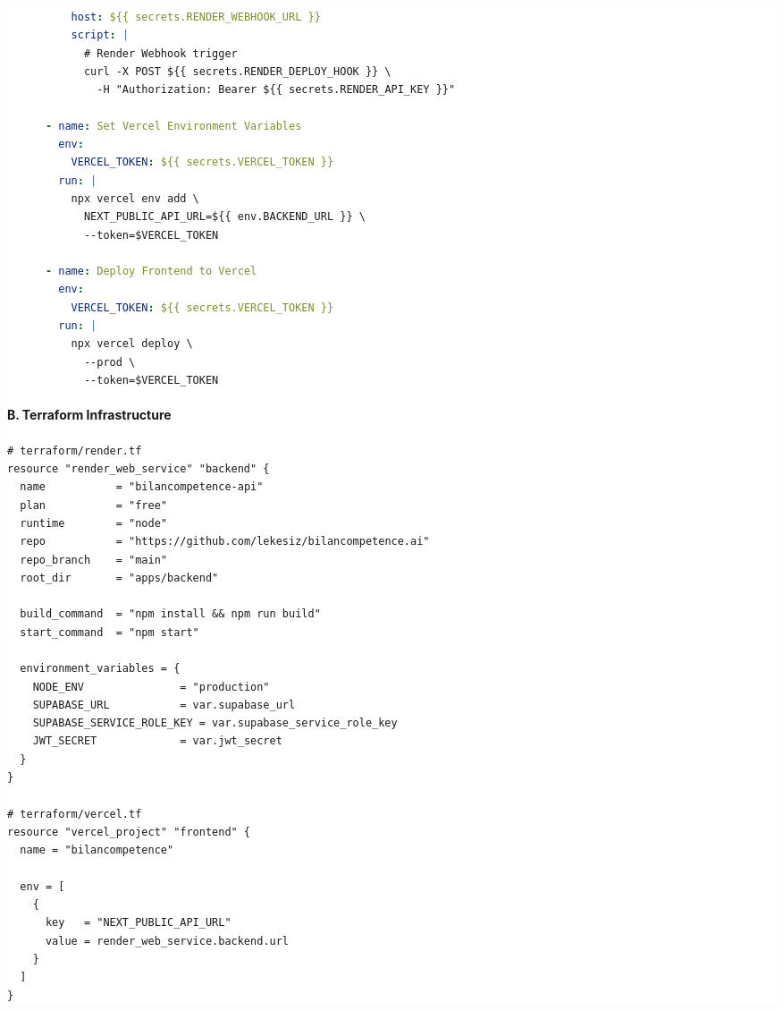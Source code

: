 ```yaml
          host: ${{ secrets.RENDER_WEBHOOK_URL }}
          script: |
            # Render Webhook trigger
            curl -X POST ${{ secrets.RENDER_DEPLOY_HOOK }} \
              -H "Authorization: Bearer ${{ secrets.RENDER_API_KEY }}"

      - name: Set Vercel Environment Variables
        env:
          VERCEL_TOKEN: ${{ secrets.VERCEL_TOKEN }}
        run: |
          npx vercel env add \
            NEXT_PUBLIC_API_URL=${{ env.BACKEND_URL }} \
            --token=$VERCEL_TOKEN

      - name: Deploy Frontend to Vercel
        env:
          VERCEL_TOKEN: ${{ secrets.VERCEL_TOKEN }}
        run: |
          npx vercel deploy \
            --prod \
            --token=$VERCEL_TOKEN
```

#### B. Terraform Infrastructure

```hcl
# terraform/render.tf
resource "render_web_service" "backend" {
  name           = "bilancompetence-api"
  plan           = "free"
  runtime        = "node"
  repo           = "https://github.com/lekesiz/bilancompetence.ai"
  repo_branch    = "main"
  root_dir       = "apps/backend"

  build_command  = "npm install && npm run build"
  start_command  = "npm start"

  environment_variables = {
    NODE_ENV               = "production"
    SUPABASE_URL           = var.supabase_url
    SUPABASE_SERVICE_ROLE_KEY = var.supabase_service_role_key
    JWT_SECRET             = var.jwt_secret
  }
}

# terraform/vercel.tf
resource "vercel_project" "frontend" {
  name = "bilancompetence"

  env = [
    {
      key   = "NEXT_PUBLIC_API_URL"
      value = render_web_service.backend.url
    }
  ]
}
```
